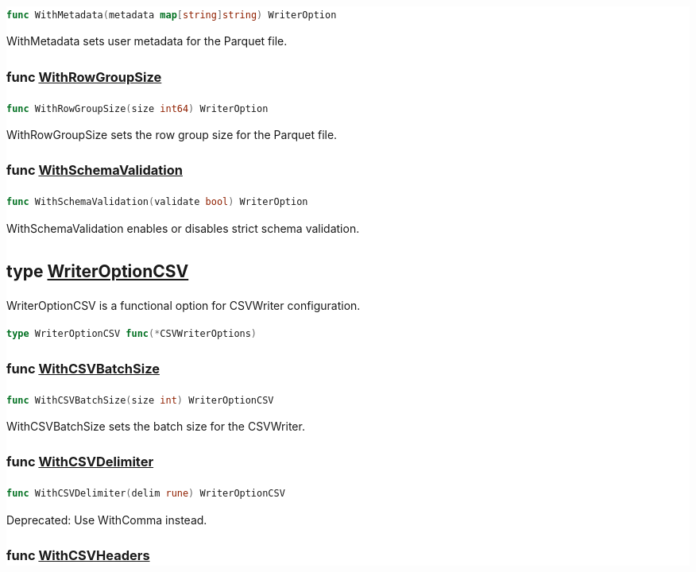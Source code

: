 ```go
func WithMetadata(metadata map[string]string) WriterOption
```

WithMetadata sets user metadata for the Parquet file.

<a name="WithRowGroupSize"></a>
### func [WithRowGroupSize](<https://github.com/aaronlmathis/goetl/blob/main/writers/parquet.go#L145>)

```go
func WithRowGroupSize(size int64) WriterOption
```

WithRowGroupSize sets the row group size for the Parquet file.

<a name="WithSchemaValidation"></a>
### func [WithSchemaValidation](<https://github.com/aaronlmathis/goetl/blob/main/writers/parquet.go#L138>)

```go
func WithSchemaValidation(validate bool) WriterOption
```

WithSchemaValidation enables or disables strict schema validation.

<a name="WriterOptionCSV"></a>
## type [WriterOptionCSV](<https://github.com/aaronlmathis/goetl/blob/main/writers/csv.go#L73>)

WriterOptionCSV is a functional option for CSVWriter configuration.

```go
type WriterOptionCSV func(*CSVWriterOptions)
```

<a name="WithCSVBatchSize"></a>
### func [WithCSVBatchSize](<https://github.com/aaronlmathis/goetl/blob/main/writers/csv.go#L97>)

```go
func WithCSVBatchSize(size int) WriterOptionCSV
```

WithCSVBatchSize sets the batch size for the CSVWriter.

<a name="WithCSVDelimiter"></a>
### func [WithCSVDelimiter](<https://github.com/aaronlmathis/goetl/blob/main/writers/csv.go#L116>)

```go
func WithCSVDelimiter(delim rune) WriterOptionCSV
```

Deprecated: Use WithComma instead.

<a name="WithCSVHeaders"></a>
### func [WithCSVHeaders](<https://github.com/aaronlmathis/goetl/blob/main/writers/csv.go#L111>)
